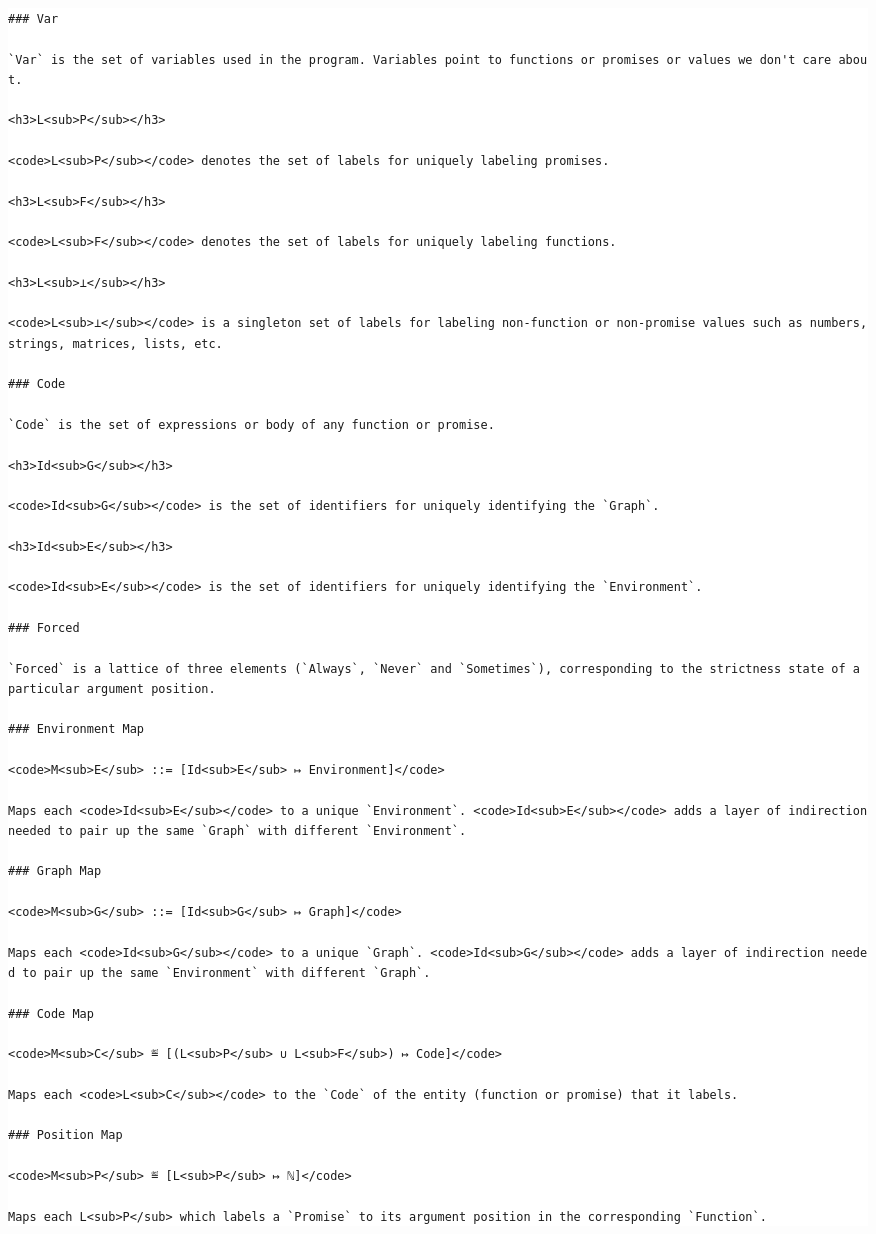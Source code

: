```
### Var

`Var` is the set of variables used in the program. Variables point to functions or promises or values we don't care about.

<h3>L<sub>P</sub></h3>

<code>L<sub>P</sub></code> denotes the set of labels for uniquely labeling promises.

<h3>L<sub>F</sub></h3>

<code>L<sub>F</sub></code> denotes the set of labels for uniquely labeling functions.

<h3>L<sub>⊥</sub></h3>

<code>L<sub>⊥</sub></code> is a singleton set of labels for labeling non-function or non-promise values such as numbers, strings, matrices, lists, etc.

### Code

`Code` is the set of expressions or body of any function or promise.

<h3>Id<sub>G</sub></h3>

<code>Id<sub>G</sub></code> is the set of identifiers for uniquely identifying the `Graph`.

<h3>Id<sub>E</sub></h3>

<code>Id<sub>E</sub></code> is the set of identifiers for uniquely identifying the `Environment`.

### Forced

`Forced` is a lattice of three elements (`Always`, `Never` and `Sometimes`), corresponding to the strictness state of a particular argument position.

### Environment Map 

<code>M<sub>E</sub> ::= [Id<sub>E</sub> ↦ Environment]</code>

Maps each <code>Id<sub>E</sub></code> to a unique `Environment`. <code>Id<sub>E</sub></code> adds a layer of indirection needed to pair up the same `Graph` with different `Environment`.

### Graph Map

<code>M<sub>G</sub> ::= [Id<sub>G</sub> ↦ Graph]</code>

Maps each <code>Id<sub>G</sub></code> to a unique `Graph`. <code>Id<sub>G</sub></code> adds a layer of indirection needed to pair up the same `Environment` with different `Graph`.

### Code Map

<code>M<sub>C</sub> ≝ [(L<sub>P</sub> ∪ L<sub>F</sub>) ↦ Code]</code>

Maps each <code>L<sub>C</sub></code> to the `Code` of the entity (function or promise) that it labels.

### Position Map

<code>M<sub>P</sub> ≝ [L<sub>P</sub> ↦ ℕ]</code>

Maps each L<sub>P</sub> which labels a `Promise` to its argument position in the corresponding `Function`.

```